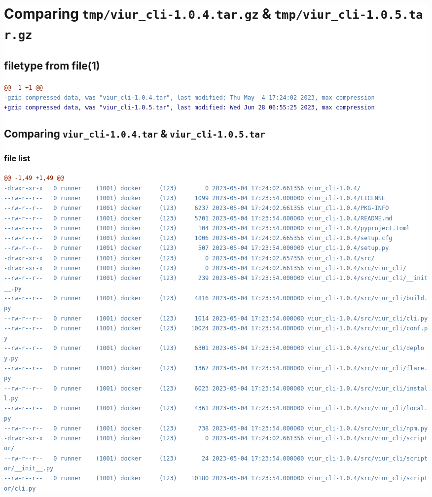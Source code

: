 # Comparing `tmp/viur_cli-1.0.4.tar.gz` & `tmp/viur_cli-1.0.5.tar.gz`

## filetype from file(1)

```diff
@@ -1 +1 @@
-gzip compressed data, was "viur_cli-1.0.4.tar", last modified: Thu May  4 17:24:02 2023, max compression
+gzip compressed data, was "viur_cli-1.0.5.tar", last modified: Wed Jun 28 06:55:25 2023, max compression
```

## Comparing `viur_cli-1.0.4.tar` & `viur_cli-1.0.5.tar`

### file list

```diff
@@ -1,49 +1,49 @@
-drwxr-xr-x   0 runner    (1001) docker     (123)        0 2023-05-04 17:24:02.661356 viur_cli-1.0.4/
--rw-r--r--   0 runner    (1001) docker     (123)     1099 2023-05-04 17:23:54.000000 viur_cli-1.0.4/LICENSE
--rw-r--r--   0 runner    (1001) docker     (123)     6237 2023-05-04 17:24:02.661356 viur_cli-1.0.4/PKG-INFO
--rw-r--r--   0 runner    (1001) docker     (123)     5701 2023-05-04 17:23:54.000000 viur_cli-1.0.4/README.md
--rw-r--r--   0 runner    (1001) docker     (123)      104 2023-05-04 17:23:54.000000 viur_cli-1.0.4/pyproject.toml
--rw-r--r--   0 runner    (1001) docker     (123)     1006 2023-05-04 17:24:02.665356 viur_cli-1.0.4/setup.cfg
--rw-r--r--   0 runner    (1001) docker     (123)      507 2023-05-04 17:23:54.000000 viur_cli-1.0.4/setup.py
-drwxr-xr-x   0 runner    (1001) docker     (123)        0 2023-05-04 17:24:02.657356 viur_cli-1.0.4/src/
-drwxr-xr-x   0 runner    (1001) docker     (123)        0 2023-05-04 17:24:02.661356 viur_cli-1.0.4/src/viur_cli/
--rw-r--r--   0 runner    (1001) docker     (123)      239 2023-05-04 17:23:54.000000 viur_cli-1.0.4/src/viur_cli/__init__.py
--rw-r--r--   0 runner    (1001) docker     (123)     4816 2023-05-04 17:23:54.000000 viur_cli-1.0.4/src/viur_cli/build.py
--rw-r--r--   0 runner    (1001) docker     (123)     1014 2023-05-04 17:23:54.000000 viur_cli-1.0.4/src/viur_cli/cli.py
--rw-r--r--   0 runner    (1001) docker     (123)    10024 2023-05-04 17:23:54.000000 viur_cli-1.0.4/src/viur_cli/conf.py
--rw-r--r--   0 runner    (1001) docker     (123)     6301 2023-05-04 17:23:54.000000 viur_cli-1.0.4/src/viur_cli/deploy.py
--rw-r--r--   0 runner    (1001) docker     (123)     1367 2023-05-04 17:23:54.000000 viur_cli-1.0.4/src/viur_cli/flare.py
--rw-r--r--   0 runner    (1001) docker     (123)     6023 2023-05-04 17:23:54.000000 viur_cli-1.0.4/src/viur_cli/install.py
--rw-r--r--   0 runner    (1001) docker     (123)     4361 2023-05-04 17:23:54.000000 viur_cli-1.0.4/src/viur_cli/local.py
--rw-r--r--   0 runner    (1001) docker     (123)      738 2023-05-04 17:23:54.000000 viur_cli-1.0.4/src/viur_cli/npm.py
-drwxr-xr-x   0 runner    (1001) docker     (123)        0 2023-05-04 17:24:02.661356 viur_cli-1.0.4/src/viur_cli/scriptor/
--rw-r--r--   0 runner    (1001) docker     (123)       24 2023-05-04 17:23:54.000000 viur_cli-1.0.4/src/viur_cli/scriptor/__init__.py
--rw-r--r--   0 runner    (1001) docker     (123)    10180 2023-05-04 17:23:54.000000 viur_cli-1.0.4/src/viur_cli/scriptor/cli.py
```